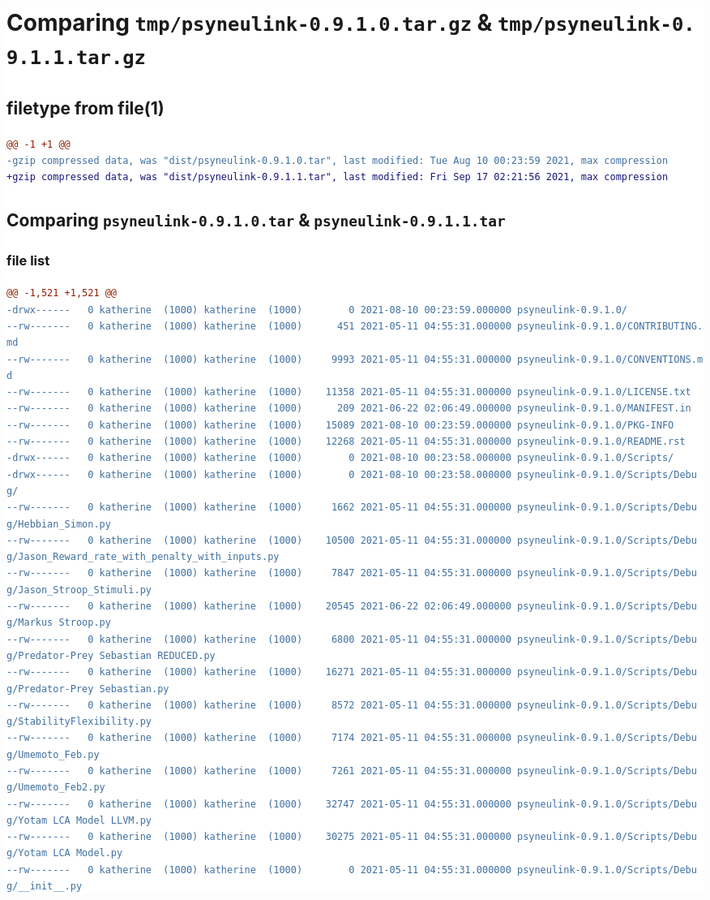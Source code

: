 # Comparing `tmp/psyneulink-0.9.1.0.tar.gz` & `tmp/psyneulink-0.9.1.1.tar.gz`

## filetype from file(1)

```diff
@@ -1 +1 @@
-gzip compressed data, was "dist/psyneulink-0.9.1.0.tar", last modified: Tue Aug 10 00:23:59 2021, max compression
+gzip compressed data, was "dist/psyneulink-0.9.1.1.tar", last modified: Fri Sep 17 02:21:56 2021, max compression
```

## Comparing `psyneulink-0.9.1.0.tar` & `psyneulink-0.9.1.1.tar`

### file list

```diff
@@ -1,521 +1,521 @@
-drwx------   0 katherine  (1000) katherine  (1000)        0 2021-08-10 00:23:59.000000 psyneulink-0.9.1.0/
--rw-------   0 katherine  (1000) katherine  (1000)      451 2021-05-11 04:55:31.000000 psyneulink-0.9.1.0/CONTRIBUTING.md
--rw-------   0 katherine  (1000) katherine  (1000)     9993 2021-05-11 04:55:31.000000 psyneulink-0.9.1.0/CONVENTIONS.md
--rw-------   0 katherine  (1000) katherine  (1000)    11358 2021-05-11 04:55:31.000000 psyneulink-0.9.1.0/LICENSE.txt
--rw-------   0 katherine  (1000) katherine  (1000)      209 2021-06-22 02:06:49.000000 psyneulink-0.9.1.0/MANIFEST.in
--rw-------   0 katherine  (1000) katherine  (1000)    15089 2021-08-10 00:23:59.000000 psyneulink-0.9.1.0/PKG-INFO
--rw-------   0 katherine  (1000) katherine  (1000)    12268 2021-05-11 04:55:31.000000 psyneulink-0.9.1.0/README.rst
-drwx------   0 katherine  (1000) katherine  (1000)        0 2021-08-10 00:23:58.000000 psyneulink-0.9.1.0/Scripts/
-drwx------   0 katherine  (1000) katherine  (1000)        0 2021-08-10 00:23:58.000000 psyneulink-0.9.1.0/Scripts/Debug/
--rw-------   0 katherine  (1000) katherine  (1000)     1662 2021-05-11 04:55:31.000000 psyneulink-0.9.1.0/Scripts/Debug/Hebbian_Simon.py
--rw-------   0 katherine  (1000) katherine  (1000)    10500 2021-05-11 04:55:31.000000 psyneulink-0.9.1.0/Scripts/Debug/Jason_Reward_rate_with_penalty_with_inputs.py
--rw-------   0 katherine  (1000) katherine  (1000)     7847 2021-05-11 04:55:31.000000 psyneulink-0.9.1.0/Scripts/Debug/Jason_Stroop_Stimuli.py
--rw-------   0 katherine  (1000) katherine  (1000)    20545 2021-06-22 02:06:49.000000 psyneulink-0.9.1.0/Scripts/Debug/Markus Stroop.py
--rw-------   0 katherine  (1000) katherine  (1000)     6800 2021-05-11 04:55:31.000000 psyneulink-0.9.1.0/Scripts/Debug/Predator-Prey Sebastian REDUCED.py
--rw-------   0 katherine  (1000) katherine  (1000)    16271 2021-05-11 04:55:31.000000 psyneulink-0.9.1.0/Scripts/Debug/Predator-Prey Sebastian.py
--rw-------   0 katherine  (1000) katherine  (1000)     8572 2021-05-11 04:55:31.000000 psyneulink-0.9.1.0/Scripts/Debug/StabilityFlexibility.py
--rw-------   0 katherine  (1000) katherine  (1000)     7174 2021-05-11 04:55:31.000000 psyneulink-0.9.1.0/Scripts/Debug/Umemoto_Feb.py
--rw-------   0 katherine  (1000) katherine  (1000)     7261 2021-05-11 04:55:31.000000 psyneulink-0.9.1.0/Scripts/Debug/Umemoto_Feb2.py
--rw-------   0 katherine  (1000) katherine  (1000)    32747 2021-05-11 04:55:31.000000 psyneulink-0.9.1.0/Scripts/Debug/Yotam LCA Model LLVM.py
--rw-------   0 katherine  (1000) katherine  (1000)    30275 2021-05-11 04:55:31.000000 psyneulink-0.9.1.0/Scripts/Debug/Yotam LCA Model.py
--rw-------   0 katherine  (1000) katherine  (1000)        0 2021-05-11 04:55:31.000000 psyneulink-0.9.1.0/Scripts/Debug/__init__.py
```
